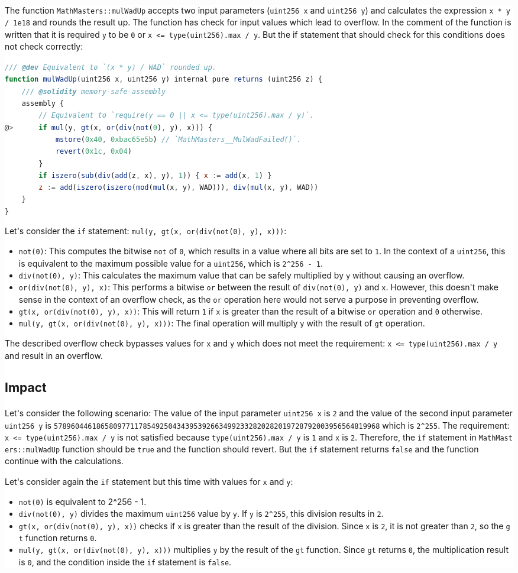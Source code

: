 The function `MathMasters::mulWadUp` accepts two input parameters (`uint256 x` and `uint256 y`) and calculates the expression `x * y / 1e18` and rounds the result up. The function has check for input values which lead to overflow. In the comment of the function is written that it is required `y` to be `0` or `x <= type(uint256).max / y`. But the if statement that should check for this conditions does not check correctly:

```javascript
/// @dev Equivalent to `(x * y) / WAD` rounded up.
function mulWadUp(uint256 x, uint256 y) internal pure returns (uint256 z) {
    /// @solidity memory-safe-assembly
    assembly {
        // Equivalent to `require(y == 0 || x <= type(uint256).max / y)`.
@>      if mul(y, gt(x, or(div(not(0), y), x))) {
            mstore(0x40, 0xbac65e5b) // `MathMasters__MulWadFailed()`.
            revert(0x1c, 0x04)
        }
        if iszero(sub(div(add(z, x), y), 1)) { x := add(x, 1) }
        z := add(iszero(iszero(mod(mul(x, y), WAD))), div(mul(x, y), WAD))
    }
}

```
Let's consider the `if` statement: `mul(y, gt(x, or(div(not(0), y), x)))`:
- `not(0)`: This computes the bitwise `not` of `0`, which results in a value where all bits are set to `1`. In the context of a `uint256`, this is equivalent to the maximum possible value for a `uint256`, which is `2^256 - 1`.
- `div(not(0), y)`: This calculates the maximum value that can be safely multiplied by `y` without causing an overflow.
- `or(div(not(0), y), x)`: This performs a bitwise `or` between the result of `div(not(0), y)` and `x`. 
However, this doesn't make sense in the context of an overflow check, as the `or` operation here would not serve a purpose in preventing overflow.
- `gt(x, or(div(not(0), y), x))`: This will return `1` if `x` is greater than the result of a bitwise `or` operation and `0` otherwise.
- `mul(y, gt(x, or(div(not(0), y), x)))`: The final operation will multiply `y` with the result of `gt` operation.

The described overflow check bypasses values for `x` and `y` which does not meet the requirement: `x <= type(uint256).max / y` and result in an overflow.

## Impact

Let's consider the following scenario:
The value of the input parameter `uint256 x` is `2` and the value of the second input parameter `uint256 y` is `57896044618658097711785492504343953926634992332820282019728792003956564819968` which is `2^255`.
The requirement: `x <= type(uint256).max / y` is not satisfied because `type(uint256).max / y` is `1` and `x` is `2`. Therefore, the `if` statement in `MathMasters::mulWadUp` function should be `true` and the function should revert. 
But the `if` statement returns `false` and the function continue with the calculations. 

Let's consider again the `if` statement but this time with values for `x` and `y`:
- `not(0)` is equivalent to 2^256 - 1.
- `div(not(0), y)` divides the maximum `uint256` value by `y`. If `y` is `2^255`, this division results in `2`.
- `gt(x, or(div(not(0), y), x))` checks if `x` is greater than the result of the division. Since `x` is `2`, it is not greater than `2`, so the `gt` function returns `0`.
- `mul(y, gt(x, or(div(not(0), y), x)))` multiplies `y` by the result of the `gt` function. Since `gt` returns `0`, the multiplication result is `0`, and the condition inside the `if` statement is `false`.

